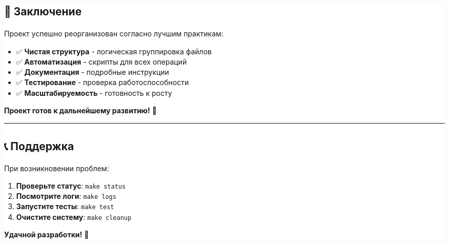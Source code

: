 ## 🎉 Заключение

Проект успешно реорганизован согласно лучшим практикам:

- ✅ **Чистая структура** - логическая группировка файлов
- ✅ **Автоматизация** - скрипты для всех операций
- ✅ **Документация** - подробные инструкции
- ✅ **Тестирование** - проверка работоспособности
- ✅ **Масштабируемость** - готовность к росту

**Проект готов к дальнейшему развитию!** 🚀

---

## 📞 Поддержка

При возникновении проблем:

1. **Проверьте статус**: `make status`
2. **Посмотрите логи**: `make logs`
3. **Запустите тесты**: `make test`
4. **Очистите систему**: `make cleanup`

**Удачной разработки!** 🎯
